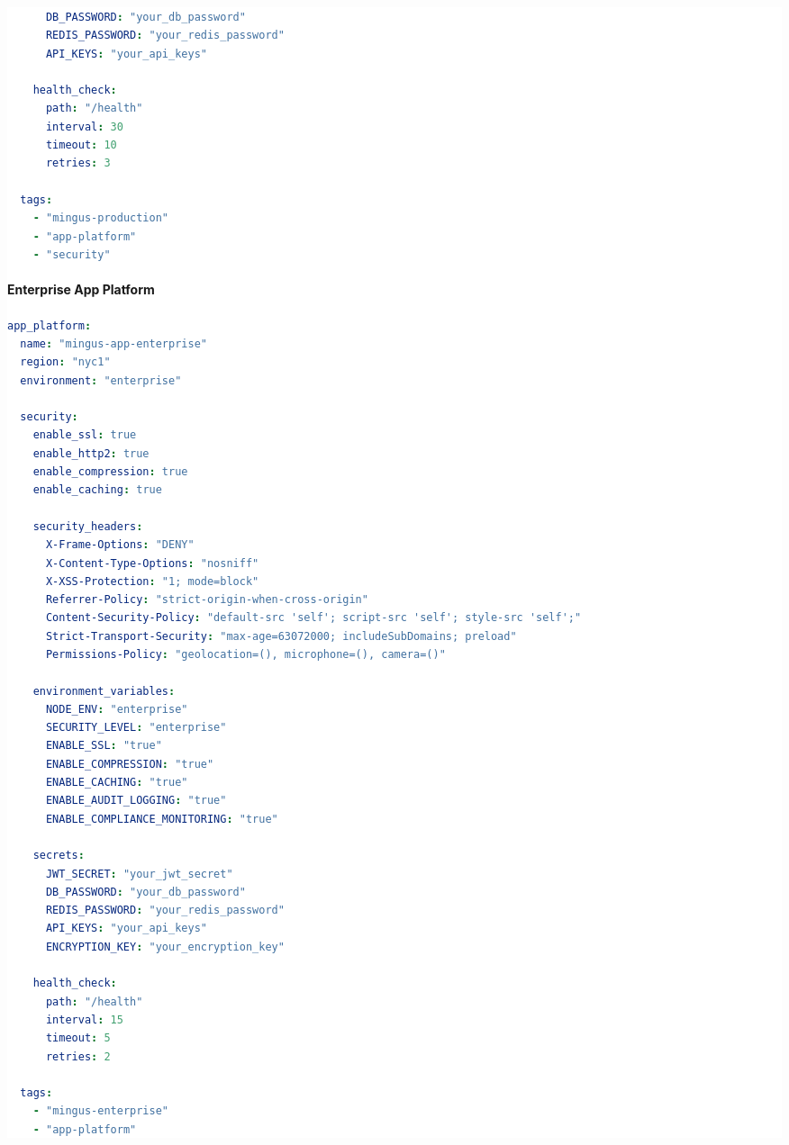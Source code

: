 ```yaml
      DB_PASSWORD: "your_db_password"
      REDIS_PASSWORD: "your_redis_password"
      API_KEYS: "your_api_keys"
    
    health_check:
      path: "/health"
      interval: 30
      timeout: 10
      retries: 3
  
  tags:
    - "mingus-production"
    - "app-platform"
    - "security"
```

#### **Enterprise App Platform**
```yaml
app_platform:
  name: "mingus-app-enterprise"
  region: "nyc1"
  environment: "enterprise"
  
  security:
    enable_ssl: true
    enable_http2: true
    enable_compression: true
    enable_caching: true
    
    security_headers:
      X-Frame-Options: "DENY"
      X-Content-Type-Options: "nosniff"
      X-XSS-Protection: "1; mode=block"
      Referrer-Policy: "strict-origin-when-cross-origin"
      Content-Security-Policy: "default-src 'self'; script-src 'self'; style-src 'self';"
      Strict-Transport-Security: "max-age=63072000; includeSubDomains; preload"
      Permissions-Policy: "geolocation=(), microphone=(), camera=()"
    
    environment_variables:
      NODE_ENV: "enterprise"
      SECURITY_LEVEL: "enterprise"
      ENABLE_SSL: "true"
      ENABLE_COMPRESSION: "true"
      ENABLE_CACHING: "true"
      ENABLE_AUDIT_LOGGING: "true"
      ENABLE_COMPLIANCE_MONITORING: "true"
    
    secrets:
      JWT_SECRET: "your_jwt_secret"
      DB_PASSWORD: "your_db_password"
      REDIS_PASSWORD: "your_redis_password"
      API_KEYS: "your_api_keys"
      ENCRYPTION_KEY: "your_encryption_key"
    
    health_check:
      path: "/health"
      interval: 15
      timeout: 5
      retries: 2
  
  tags:
    - "mingus-enterprise"
    - "app-platform"
```